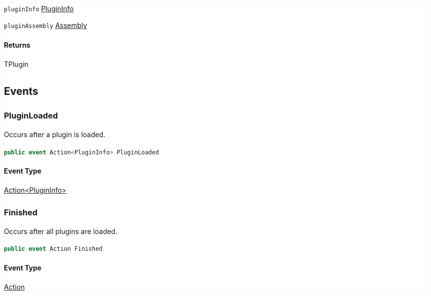 `pluginInfo` [PluginInfo](../bepinex.plugininfo/)  

`pluginAssembly` [Assembly](https://learn.microsoft.com/dotnet/api/system.reflection.assembly/)  

#### Returns

TPlugin

## Events

### PluginLoaded

Occurs after a plugin is loaded.

```csharp title="C#"
public event Action<PluginInfo> PluginLoaded
```

#### Event Type

[Action\<PluginInfo\>](https://learn.microsoft.com/dotnet/api/system.action-1/)
### Finished

Occurs after all plugins are loaded.

```csharp title="C#"
public event Action Finished
```

#### Event Type

[Action](https://learn.microsoft.com/dotnet/api/system.action/)